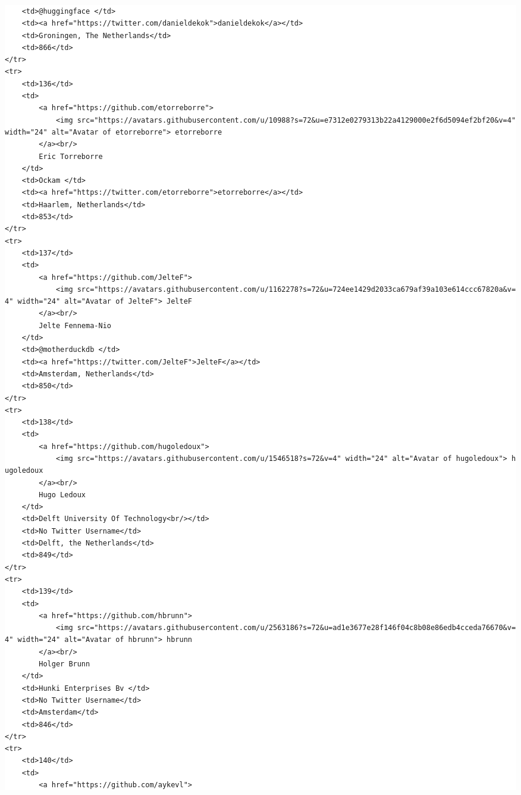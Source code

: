 		<td>@huggingface </td>
		<td><a href="https://twitter.com/danieldekok">danieldekok</a></td>
		<td>Groningen, The Netherlands</td>
		<td>866</td>
	</tr>
	<tr>
		<td>136</td>
		<td>
			<a href="https://github.com/etorreborre">
				<img src="https://avatars.githubusercontent.com/u/10988?s=72&u=e7312e0279313b22a4129000e2f6d5094ef2bf20&v=4" width="24" alt="Avatar of etorreborre"> etorreborre
			</a><br/>
			Eric Torreborre
		</td>
		<td>Ockam </td>
		<td><a href="https://twitter.com/etorreborre">etorreborre</a></td>
		<td>Haarlem, Netherlands</td>
		<td>853</td>
	</tr>
	<tr>
		<td>137</td>
		<td>
			<a href="https://github.com/JelteF">
				<img src="https://avatars.githubusercontent.com/u/1162278?s=72&u=724ee1429d2033ca679af39a103e614ccc67820a&v=4" width="24" alt="Avatar of JelteF"> JelteF
			</a><br/>
			Jelte Fennema-Nio
		</td>
		<td>@motherduckdb </td>
		<td><a href="https://twitter.com/JelteF">JelteF</a></td>
		<td>Amsterdam, Netherlands</td>
		<td>850</td>
	</tr>
	<tr>
		<td>138</td>
		<td>
			<a href="https://github.com/hugoledoux">
				<img src="https://avatars.githubusercontent.com/u/1546518?s=72&v=4" width="24" alt="Avatar of hugoledoux"> hugoledoux
			</a><br/>
			Hugo Ledoux
		</td>
		<td>Delft University Of Technology<br/></td>
		<td>No Twitter Username</td>
		<td>Delft, the Netherlands</td>
		<td>849</td>
	</tr>
	<tr>
		<td>139</td>
		<td>
			<a href="https://github.com/hbrunn">
				<img src="https://avatars.githubusercontent.com/u/2563186?s=72&u=ad1e3677e28f146f04c8b08e86edb4cceda76670&v=4" width="24" alt="Avatar of hbrunn"> hbrunn
			</a><br/>
			Holger Brunn
		</td>
		<td>Hunki Enterprises Bv </td>
		<td>No Twitter Username</td>
		<td>Amsterdam</td>
		<td>846</td>
	</tr>
	<tr>
		<td>140</td>
		<td>
			<a href="https://github.com/aykevl">